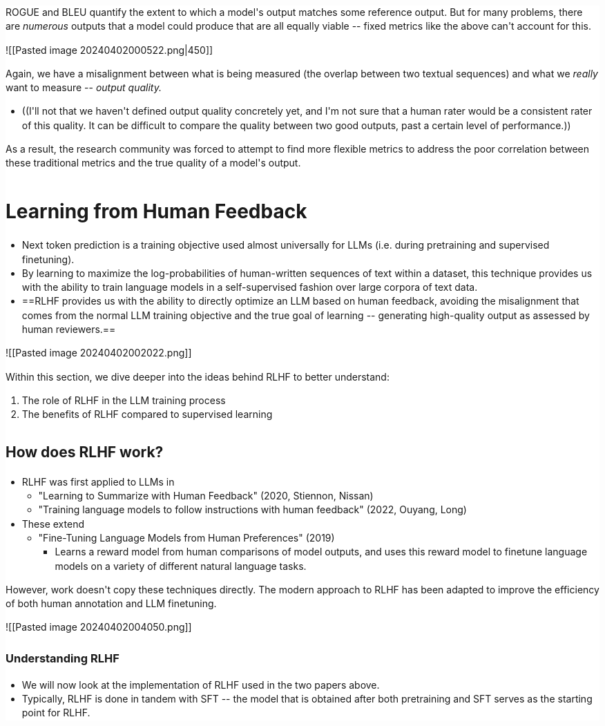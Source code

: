 ROGUE and BLEU quantify the extent to which a model's output matches some reference output.
But for many problems, there are *numerous* outputs that a model could produce that are all equally viable -- fixed metrics like the above can't account for this.

![[Pasted image 20240402000522.png|450]]

Again, we have a misalignment between what is being measured (the overlap between two textual sequences) and what we *really* want to measure -- *output quality.*
- ((I'll not that we haven't defined output quality concretely yet, and I'm not sure that a human rater would be a consistent rater of this quality. It can be difficult to compare the quality between two good outputs, past a certain level of performance.))

As a result, the research community was forced to attempt to find more flexible metrics to address the poor correlation between these traditional metrics and the true quality of a model's output.


# Learning from Human Feedback
- Next token prediction is a training objective used almost universally for LLMs (i.e. during pretraining and supervised finetuning).
- By learning to maximize the log-probabilities of human-written sequences of text within a dataset, this technique provides us with the ability to train language models in a self-supervised fashion over large corpora of text data.
- ==RLHF provides us with the ability to directly optimize an LLM based on human feedback, avoiding the misalignment that comes from the normal LLM training objective and the true goal of learning -- generating high-quality output as assessed by human reviewers.==

![[Pasted image 20240402002022.png]]

Within this section, we dive deeper into the ideas behind RLHF to better understand:
1. The role of RLHF in the LLM training process
2. The benefits of RLHF compared to supervised learning


## How does RLHF work?
- RLHF was first applied to LLMs in
	- "Learning to Summarize with Human Feedback" (2020, Stiennon, Nissan)
	- "Training language models to follow instructions with human feedback" (2022, Ouyang, Long)
- These extend
	- "Fine-Tuning Language Models from Human Preferences" (2019)
		- Learns a reward model from human comparisons of model outputs, and uses this reward model to finetune language models on a variety of different natural language tasks.

However, work doesn't copy these techniques directly.
The modern approach to RLHF has been adapted to improve the efficiency of both human annotation and LLM finetuning.


![[Pasted image 20240402004050.png]]
### Understanding RLHF
- We will now look at the implementation of RLHF used in the two papers above.
- Typically, RLHF is done in tandem with SFT -- the model that is obtained after both pretraining and SFT serves as the starting point for RLHF.
